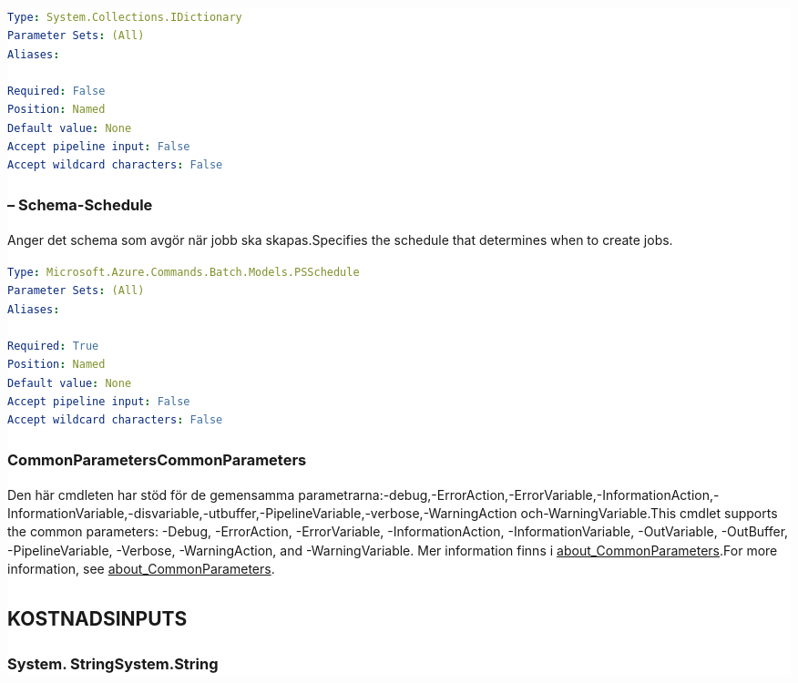 ```yaml
Type: System.Collections.IDictionary
Parameter Sets: (All)
Aliases:

Required: False
Position: Named
Default value: None
Accept pipeline input: False
Accept wildcard characters: False
```

### <span data-ttu-id="f8e48-137">– Schema</span><span class="sxs-lookup"><span data-stu-id="f8e48-137">-Schedule</span></span>
<span data-ttu-id="f8e48-138">Anger det schema som avgör när jobb ska skapas.</span><span class="sxs-lookup"><span data-stu-id="f8e48-138">Specifies the schedule that determines when to create jobs.</span></span>

```yaml
Type: Microsoft.Azure.Commands.Batch.Models.PSSchedule
Parameter Sets: (All)
Aliases:

Required: True
Position: Named
Default value: None
Accept pipeline input: False
Accept wildcard characters: False
```

### <span data-ttu-id="f8e48-139">CommonParameters</span><span class="sxs-lookup"><span data-stu-id="f8e48-139">CommonParameters</span></span>
<span data-ttu-id="f8e48-140">Den här cmdleten har stöd för de gemensamma parametrarna:-debug,-ErrorAction,-ErrorVariable,-InformationAction,-InformationVariable,-disvariable,-utbuffer,-PipelineVariable,-verbose,-WarningAction och-WarningVariable.</span><span class="sxs-lookup"><span data-stu-id="f8e48-140">This cmdlet supports the common parameters: -Debug, -ErrorAction, -ErrorVariable, -InformationAction, -InformationVariable, -OutVariable, -OutBuffer, -PipelineVariable, -Verbose, -WarningAction, and -WarningVariable.</span></span> <span data-ttu-id="f8e48-141">Mer information finns i [about_CommonParameters](http://go.microsoft.com/fwlink/?LinkID=113216).</span><span class="sxs-lookup"><span data-stu-id="f8e48-141">For more information, see [about_CommonParameters](http://go.microsoft.com/fwlink/?LinkID=113216).</span></span>

## <span data-ttu-id="f8e48-142">KOSTNADS</span><span class="sxs-lookup"><span data-stu-id="f8e48-142">INPUTS</span></span>

### <span data-ttu-id="f8e48-143">System. String</span><span class="sxs-lookup"><span data-stu-id="f8e48-143">System.String</span></span>
